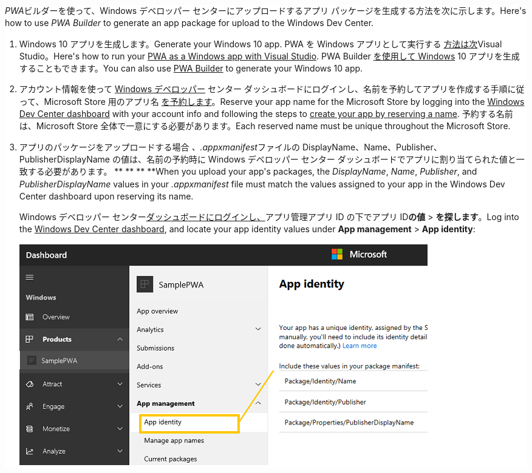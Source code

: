<span data-ttu-id="f8ca3-139">*PWA*ビルダーを使って、Windows デベロッパー センターにアップロードするアプリ パッケージを生成する方法を次に示します。</span><span class="sxs-lookup"><span data-stu-id="f8ca3-139">Here's how to use *PWA Builder* to generate an app package for upload to the Windows Dev Center.</span></span>

1.  <span data-ttu-id="f8ca3-140">Windows 10 アプリを生成します。</span><span class="sxs-lookup"><span data-stu-id="f8ca3-140">Generate your Windows 10 app.</span></span> <span data-ttu-id="f8ca3-141">PWA を Windows アプリとして実行する [方法は次](./windows-features.md)Visual Studio。</span><span class="sxs-lookup"><span data-stu-id="f8ca3-141">Here's how to run your [PWA as a Windows app with Visual Studio](./windows-features.md).</span></span> <span data-ttu-id="f8ca3-142">PWA Builder [を使用して Windows](https://www.pwabuilder.com/) 10 アプリを生成することもできます。</span><span class="sxs-lookup"><span data-stu-id="f8ca3-142">You can also use [PWA Builder](https://www.pwabuilder.com/) to generate your Windows 10 app.</span></span>
2.  <span data-ttu-id="f8ca3-143">アカウント情報を使って [Windows デベロッパー](https://developer.microsoft.com/dashboard/windows/overview) センター ダッシュボードにログインし、名前を予約してアプリを作成する手順に従って、Microsoft Store 用のアプリ名 [を予約します](/windows/uwp/publish/create-your-app-by-reserving-a-name)。</span><span class="sxs-lookup"><span data-stu-id="f8ca3-143">Reserve your app name for the Microsoft Store by logging into the [Windows Dev Center dashboard](https://developer.microsoft.com/dashboard/windows/overview) with your account info and following the steps to [create your app by reserving a name](/windows/uwp/publish/create-your-app-by-reserving-a-name).</span></span> <span data-ttu-id="f8ca3-144">予約する名前は、Microsoft Store 全体で一意にする必要があります。</span><span class="sxs-lookup"><span data-stu-id="f8ca3-144">Each reserved name must be unique throughout the Microsoft Store.</span></span>
3.  <span data-ttu-id="f8ca3-145">アプリのパッケージをアップロードする場合 *、.appxmanifest*ファイルの DisplayName、Name、Publisher、PublisherDisplayName の値は、名前の予約時に Windows デベロッパー センター ダッシュボードでアプリに割り当てられた値と一致する必要があります。 \*\* \*\* \*\* \*\*</span><span class="sxs-lookup"><span data-stu-id="f8ca3-145">When you upload your app's packages, the *DisplayName*, *Name*, *Publisher*, and *PublisherDisplayName* values in your *.appxmanifest* file must match the values assigned to your app in the Windows Dev Center dashboard upon reserving its name.</span></span> 
    
    <span data-ttu-id="f8ca3-146">Windows デベロッパー センター[ダッシュボードにログインし、](https://developer.microsoft.com/dashboard/windows/overview)アプリ管理アプリ ID の下でアプリ ID**の値**  >  **を探します**。</span><span class="sxs-lookup"><span data-stu-id="f8ca3-146">Log into the [Windows Dev Center dashboard](https://developer.microsoft.com/dashboard/windows/overview), and locate your app identity values under **App management** > **App identity**:</span></span>
    
    ![Windows デベロッパー センター ダッシュボード、アプリ ID 設定](./media/dashboard-app-identity.png)
    